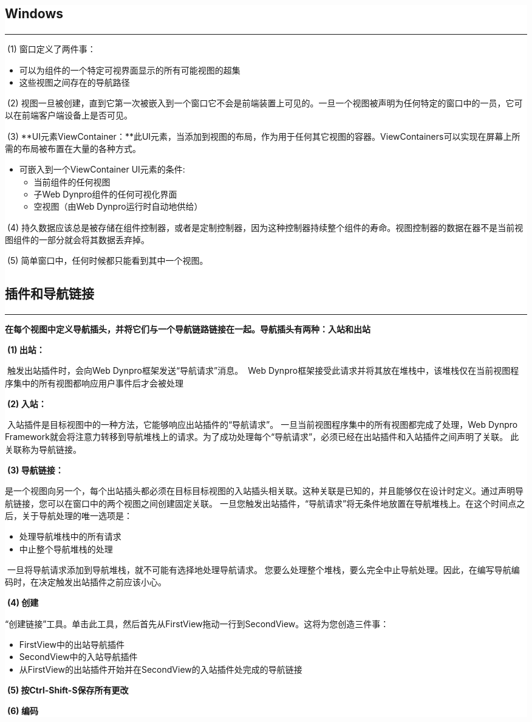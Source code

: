 ## Windows

------

​	(1) 窗口定义了两件事：

- 可以为组件的一个特定可视界面显示的所有可能视图的超集
- 这些视图之间存在的导航路径

​	(2) 视图一旦被创建，直到它第一次被嵌入到一个窗口它不会是前端装置上可见的。一旦一个视图被声明为任何特定的窗口中的一员，它可以在前端客户端设备上是否可见。

​	(3) **UI元素ViewContainer：**此UI元素，当添加到视图的布局，作为用于任何其它视图的容器。ViewContainers可以实现在屏幕上所需的布局被布置在大量的各种方式。

- 可嵌入到一个ViewContainer UI元素的条件:
  - 当前组件的任何视图
  - 子Web Dynpro组件的任何可视化界面 
  - 空视图（由Web Dynpro运行时自动地供给） 

​	(4) 持久数据应该总是被存储在组件控制器，或者是定制控制器，因为这种控制器持续整个组件的寿命。视图控制器的数据在器不是当前视图组件的一部分就会将其数据丢弃掉。

​	(5) 简单窗口中，任何时候都只能看到其中一个视图。

## 插件和导航链接

------

​	**在每个视图中定义导航插头，并将它们与一个导航链路链接在一起。导航插头有两种：入站和出站**

​	**(1) 出站：**

​	触发出站插件时，会向Web Dynpro框架发送“导航请求”消息。 
​	Web Dynpro框架接受此请求并将其放在堆栈中，该堆栈仅在当前视图程序集中的所有视图都响应用户事件后才会被处理

​	**(2) 入站：**

​	入站插件是目标视图中的一种方法，它能够响应出站插件的“导航请求”。 一旦当前视图程序集中的所有视图都完成了处理，Web Dynpro Framework就会将注意力转移到导航堆栈上的请求。为了成功处理每个“导航请求”，必须已经在出站插件和入站插件之间声明了关联。 此关联称为导航链接。

​	**(3) 导航链接：**

​	是一个视图向另一个，每个出站插头都必须在目标目标视图的入站插头相关联。这种关联是已知的，并且能够仅在设计时定义。通过声明导航链接，您可以在窗口中的两个视图之间创建固定关联。 一旦您触发出站插件，“导航请求”将无条件地放置在导航堆栈上。在这个时间点之后，关于导航处理的唯一选项是：

- 处理导航堆栈中的所有请求
- 中止整个导航堆栈的处理

​	一旦将导航请求添加到导航堆栈，就不可能有选择地处理导航请求。 您要么处理整个堆栈，要么完全中止导航处理。因此，在编写导航编码时，在决定触发出站插件之前应该小心。

​	**(4) 创建**

​	“创建链接”工具。单击此工具，然后首先从FirstView拖动一行到SecondView。这将为您创造三件事：

- FirstView中的出站导航插件
- SecondView中的入站导航插件
- 从FirstView的出站插件开始并在SecondView的入站插件处完成的导航链接

​	**(5) 按Ctrl-Shift-S保存所有更改**

​	**(6) 编码**
